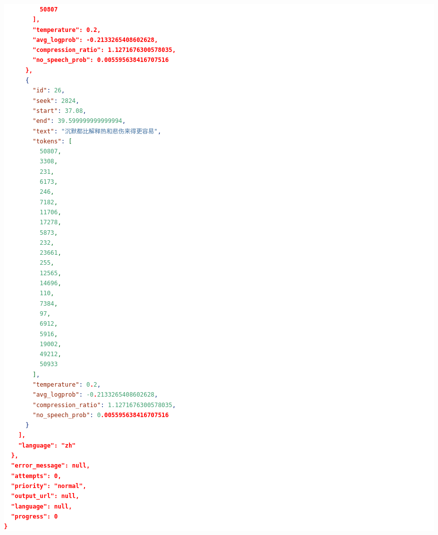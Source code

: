 ```json
          50807
        ],
        "temperature": 0.2,
        "avg_logprob": -0.2133265408602628,
        "compression_ratio": 1.1271676300578035,
        "no_speech_prob": 0.005595638416707516
      },
      {
        "id": 26,
        "seek": 2824,
        "start": 37.08,
        "end": 39.599999999999994,
        "text": "沉默都比解释热和悲伤来得更容易",
        "tokens": [
          50807,
          3308,
          231,
          6173,
          246,
          7182,
          11706,
          17278,
          5873,
          232,
          23661,
          255,
          12565,
          14696,
          110,
          7384,
          97,
          6912,
          5916,
          19002,
          49212,
          50933
        ],
        "temperature": 0.2,
        "avg_logprob": -0.2133265408602628,
        "compression_ratio": 1.1271676300578035,
        "no_speech_prob": 0.005595638416707516
      }
    ],
    "language": "zh"
  },
  "error_message": null,
  "attempts": 0,
  "priority": "normal",
  "output_url": null,
  "language": null,
  "progress": 0
}
```

